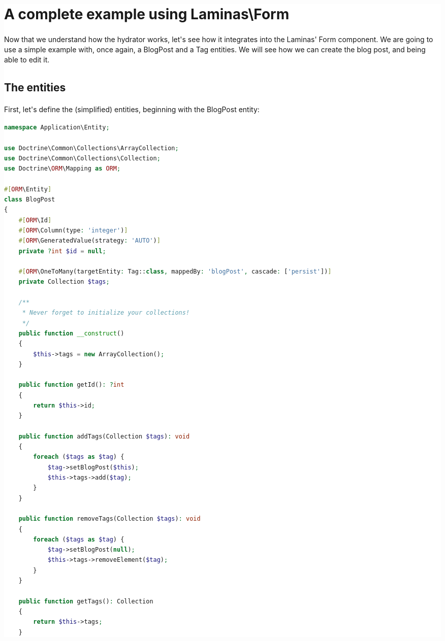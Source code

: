 # A complete example using Laminas\Form

Now that we understand how the hydrator works, let's see how it integrates into the Laminas' Form component.
We are going to use a simple example with, once again, a BlogPost and a Tag entities. We will see how we can create the
blog post, and being able to edit it.

## The entities

First, let's define the (simplified) entities, beginning with the BlogPost entity:

```php
namespace Application\Entity;

use Doctrine\Common\Collections\ArrayCollection;
use Doctrine\Common\Collections\Collection;
use Doctrine\ORM\Mapping as ORM;

#[ORM\Entity]
class BlogPost
{
    #[ORM\Id]
    #[ORM\Column(type: 'integer')]
    #[ORM\GeneratedValue(strategy: 'AUTO')]
    private ?int $id = null;

    #[ORM\OneToMany(targetEntity: Tag::class, mappedBy: 'blogPost', cascade: ['persist'])]
    private Collection $tags;

    /**
     * Never forget to initialize your collections!
     */
    public function __construct()
    {
        $this->tags = new ArrayCollection();
    }

    public function getId(): ?int
    {
        return $this->id;
    }

    public function addTags(Collection $tags): void
    {
        foreach ($tags as $tag) {
            $tag->setBlogPost($this);
            $this->tags->add($tag);
        }
    }

    public function removeTags(Collection $tags): void
    {
        foreach ($tags as $tag) {
            $tag->setBlogPost(null);
            $this->tags->removeElement($tag);
        }
    }

    public function getTags(): Collection
    {
        return $this->tags;
    }
```